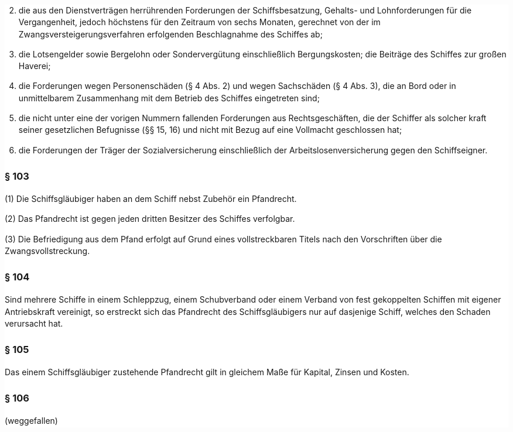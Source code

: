 
2.  die aus den Dienstverträgen herrührenden Forderungen der
    Schiffsbesatzung, Gehalts- und Lohnforderungen für die Vergangenheit,
    jedoch höchstens für den Zeitraum von sechs Monaten, gerechnet von der
    im Zwangsversteigerungsverfahren erfolgenden Beschlagnahme des
    Schiffes ab;


3.  die Lotsengelder sowie Bergelohn oder Sondervergütung einschließlich
    Bergungskosten; die Beiträge des Schiffes zur großen Haverei;


4.  die Forderungen wegen Personenschäden (§ 4 Abs. 2) und wegen
    Sachschäden (§ 4 Abs. 3), die an Bord oder in unmittelbarem
    Zusammenhang mit dem Betrieb des Schiffes eingetreten sind;


5.  die nicht unter eine der vorigen Nummern fallenden Forderungen aus
    Rechtsgeschäften, die der Schiffer als solcher kraft seiner
    gesetzlichen Befugnisse (§§ 15, 16) und nicht mit Bezug auf eine
    Vollmacht geschlossen hat;


6.  die Forderungen der Träger der Sozialversicherung einschließlich der
    Arbeitslosenversicherung gegen den Schiffseigner.





### § 103

(1) Die Schiffsgläubiger haben an dem Schiff nebst Zubehör ein
Pfandrecht.

(2) Das Pfandrecht ist gegen jeden dritten Besitzer des Schiffes
verfolgbar.

(3) Die Befriedigung aus dem Pfand erfolgt auf Grund eines
vollstreckbaren Titels nach den Vorschriften über die
Zwangsvollstreckung.


### § 104

Sind mehrere Schiffe in einem Schleppzug, einem Schubverband oder
einem Verband von fest gekoppelten Schiffen mit eigener Antriebskraft
vereinigt, so erstreckt sich das Pfandrecht des Schiffsgläubigers nur
auf dasjenige Schiff, welches den Schaden verursacht hat.


### § 105

Das einem Schiffsgläubiger zustehende Pfandrecht gilt in gleichem Maße
für Kapital, Zinsen und Kosten.


### § 106

(weggefallen)
